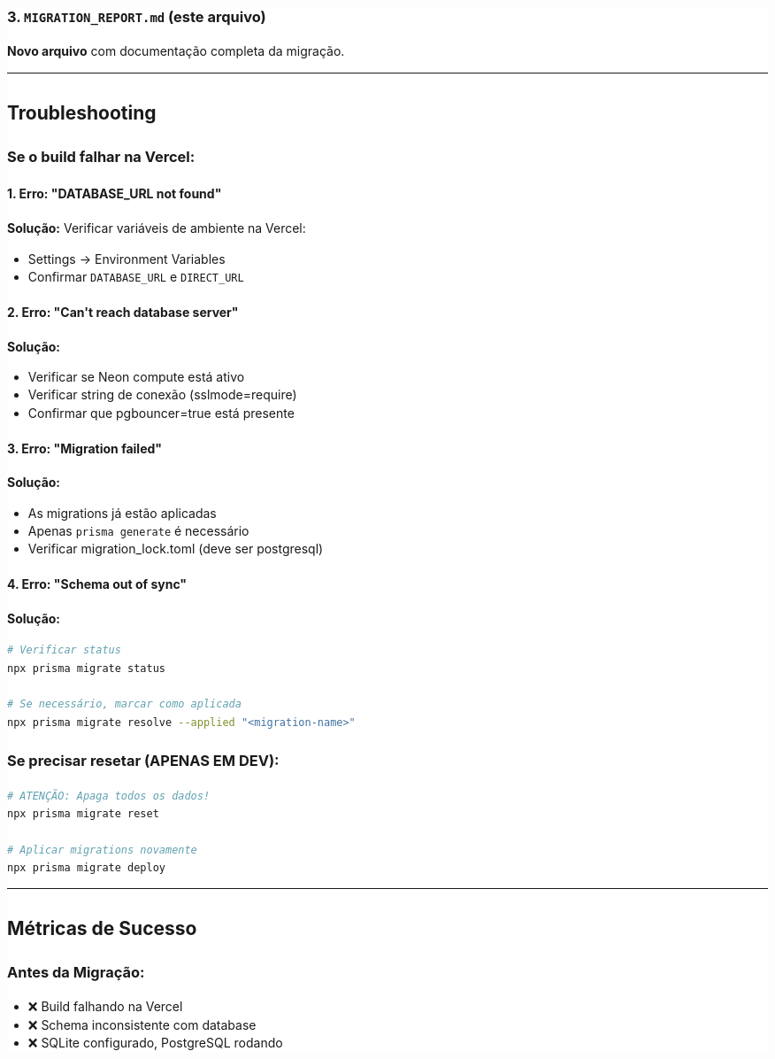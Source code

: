 ### 3. `MIGRATION_REPORT.md` (este arquivo)
**Novo arquivo** com documentação completa da migração.

---

## Troubleshooting

### Se o build falhar na Vercel:

#### 1. Erro: "DATABASE_URL not found"
**Solução:** Verificar variáveis de ambiente na Vercel:
- Settings → Environment Variables
- Confirmar `DATABASE_URL` e `DIRECT_URL`

#### 2. Erro: "Can't reach database server"
**Solução:**
- Verificar se Neon compute está ativo
- Verificar string de conexão (sslmode=require)
- Confirmar que pgbouncer=true está presente

#### 3. Erro: "Migration failed"
**Solução:**
- As migrations já estão aplicadas
- Apenas `prisma generate` é necessário
- Verificar migration_lock.toml (deve ser postgresql)

#### 4. Erro: "Schema out of sync"
**Solução:**
```bash
# Verificar status
npx prisma migrate status

# Se necessário, marcar como aplicada
npx prisma migrate resolve --applied "<migration-name>"
```

### Se precisar resetar (APENAS EM DEV):

```bash
# ATENÇÃO: Apaga todos os dados!
npx prisma migrate reset

# Aplicar migrations novamente
npx prisma migrate deploy
```

---

## Métricas de Sucesso

### Antes da Migração:
- ❌ Build falhando na Vercel
- ❌ Schema inconsistente com database
- ❌ SQLite configurado, PostgreSQL rodando
